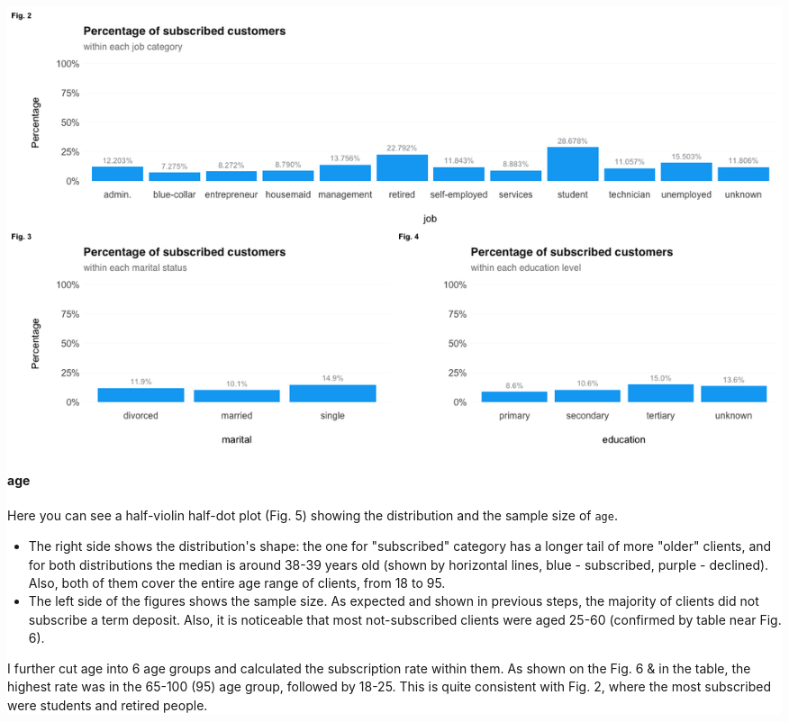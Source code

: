 
![](business_analytics_final_files/figure-html/unnamed-chunk-10-1.png)

#### age 

Here you can see a half-violin half-dot plot (Fig. 5) showing the distribution and the sample size of `age`.   

- The right side shows the distribution's shape: the one for "subscribed" category has a longer tail of more "older" clients, and for both distributions the median is around 38-39 years old (shown by horizontal lines, blue - subscribed, purple - declined). Also, both of them cover the entire age range of clients, from 18 to 95.   
- The left side of the figures shows the sample size. As expected and shown in previous steps, the majority of clients did not subscribe a term deposit. Also, it is noticeable that most not-subscribed clients were aged 25-60 (confirmed by table near Fig. 6). 

I further cut age into 6 age groups and calculated the subscription rate within them. As shown on the Fig. 6 & in the table, the highest rate was in the 65-100 (95) age group, followed by 18-25. This is quite consistent with Fig. 2, where the most subscribed were students and retired people.
